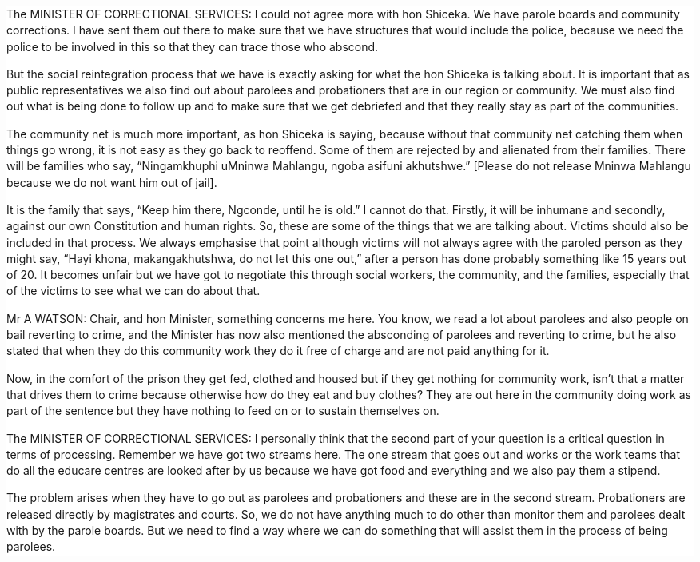 The MINISTER OF CORRECTIONAL SERVICES:  I could not agree more with hon
Shiceka. We have parole boards and community corrections. I have sent them
out there to make sure that we have structures that would include the
police, because we need the police to be involved in this so that they can
trace those who abscond.

But the social reintegration process that we have is exactly asking for
what the hon Shiceka is talking about. It is important that as public
representatives we also find out about parolees and probationers that are
in our region or community. We must also find out what is being done to
follow up and to make sure that we get debriefed and that they really stay
as part of the communities.

The community net is much more important, as hon Shiceka is saying, because
without that community net catching them when things go wrong, it is not
easy as they go back to reoffend. Some of them are rejected by and
alienated from their families. There will be families who say,
“Ningamkhuphi uMninwa Mahlangu, ngoba asifuni akhutshwe.” [Please do not
release Mninwa Mahlangu because we do not want him out of jail].

It is the family that says, “Keep him there, Ngconde, until he is old.” I
cannot do that. Firstly, it will be inhumane and secondly, against our own
Constitution and human rights. So, these are some of the things that we are
talking about. Victims should also be included in that process.
We always emphasise that point although victims will not always agree with
the paroled person as they might say, “Hayi khona, makangakhutshwa, do not
let this one out,” after a person has done probably something like 15 years
out of 20. It becomes unfair but we have got to negotiate this through
social workers, the community, and the families, especially that of the
victims to see what we can do about that.

Mr A WATSON: Chair, and hon Minister, something concerns me here. You know,
we read a lot about parolees and also people on bail reverting to crime,
and the Minister has now also mentioned the absconding of parolees and
reverting to crime, but he also stated that when they do this community
work they do it free of charge and are not paid anything for it.

Now, in the comfort of the prison they get fed, clothed and housed but if
they get nothing for community work, isn’t that a matter that drives them
to crime because otherwise how do they eat and buy clothes? They are out
here in the community doing work as part of the sentence but they have
nothing to feed on or to sustain themselves on.

The MINISTER OF CORRECTIONAL SERVICES: I personally think that the second
part of your question is a critical question in terms of processing.
Remember we have got two streams here. The one stream that goes out and
works or the work teams that do all the educare centres are looked after by
us because we have got food and everything and we also pay them a stipend.

The problem arises when they have to go out as parolees and probationers
and these are in the second stream. Probationers are released directly by
magistrates and courts. So, we do not have anything much to do other than
monitor them and parolees dealt with by the parole boards. But we need to
find a way where we can do something that will assist them in the process
of being parolees.
